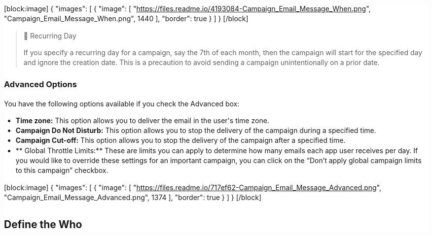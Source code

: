 [block:image]
{
  "images": [
    {
      "image": [
        "https://files.readme.io/4193084-Campaign_Email_Message_When.png",
        "Campaign_Email_Message_When.png",
        1440
      ],
      "border": true
    }
  ]
}
[/block]


> 📘 Recurring Day
> 
> If you specify a recurring day for a campaign, say the 7th of each month, then the campaign will start for the specified day and ignore the creation date. This is a precaution to avoid sending a campaign unintentionally on a prior date.

### Advanced Options

You have the following options available if you check the Advanced box:

- **Time zone:** This option allows you to deliver the email in the user's time zone.  
- **Campaign Do Not Disturb:** This option allows you to stop the delivery of the campaign during a specified time. 
- **Campaign Cut-off:** This option allows you to stop the delivery of the campaign after a specified time. 
- ** Global Throttle Limits:** These are limits you can apply to determine how many emails each app user receives per day. If you would like to override these settings for an important campaign, you can click on the “Don’t apply global campaign limits to this campaign” checkbox.

[block:image]
{
  "images": [
    {
      "image": [
        "https://files.readme.io/717ef62-Campaign_Email_Message_Advanced.png",
        "Campaign_Email_Message_Advanced.png",
        1374
      ],
      "border": true
    }
  ]
}
[/block]


## Define the Who

